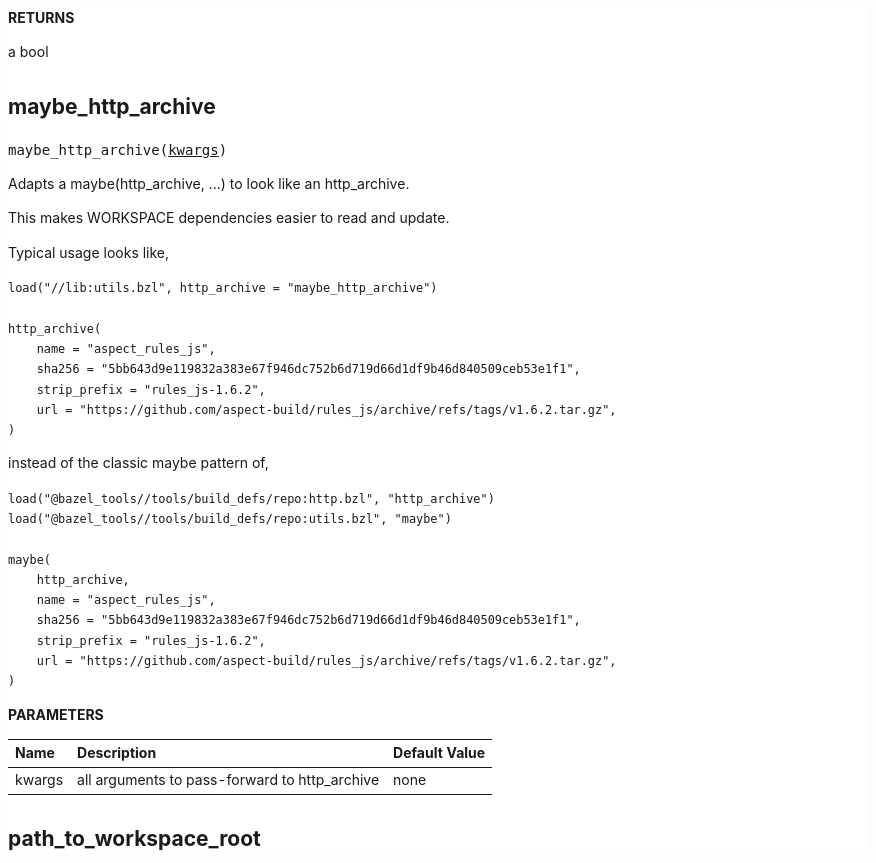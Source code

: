 **RETURNS**

a bool


<a id="maybe_http_archive"></a>

## maybe_http_archive

<pre>
maybe_http_archive(<a href="#maybe_http_archive-kwargs">kwargs</a>)
</pre>

Adapts a maybe(http_archive, ...) to look like an http_archive.

This makes WORKSPACE dependencies easier to read and update.

Typical usage looks like,

```
load("//lib:utils.bzl", http_archive = "maybe_http_archive")

http_archive(
    name = "aspect_rules_js",
    sha256 = "5bb643d9e119832a383e67f946dc752b6d719d66d1df9b46d840509ceb53e1f1",
    strip_prefix = "rules_js-1.6.2",
    url = "https://github.com/aspect-build/rules_js/archive/refs/tags/v1.6.2.tar.gz",
)
```

instead of the classic maybe pattern of,

```
load("@bazel_tools//tools/build_defs/repo:http.bzl", "http_archive")
load("@bazel_tools//tools/build_defs/repo:utils.bzl", "maybe")

maybe(
    http_archive,
    name = "aspect_rules_js",
    sha256 = "5bb643d9e119832a383e67f946dc752b6d719d66d1df9b46d840509ceb53e1f1",
    strip_prefix = "rules_js-1.6.2",
    url = "https://github.com/aspect-build/rules_js/archive/refs/tags/v1.6.2.tar.gz",
)
```


**PARAMETERS**


| Name  | Description | Default Value |
| :------------- | :------------- | :------------- |
| <a id="maybe_http_archive-kwargs"></a>kwargs |  all arguments to pass-forward to http_archive   |  none |


<a id="path_to_workspace_root"></a>

## path_to_workspace_root
